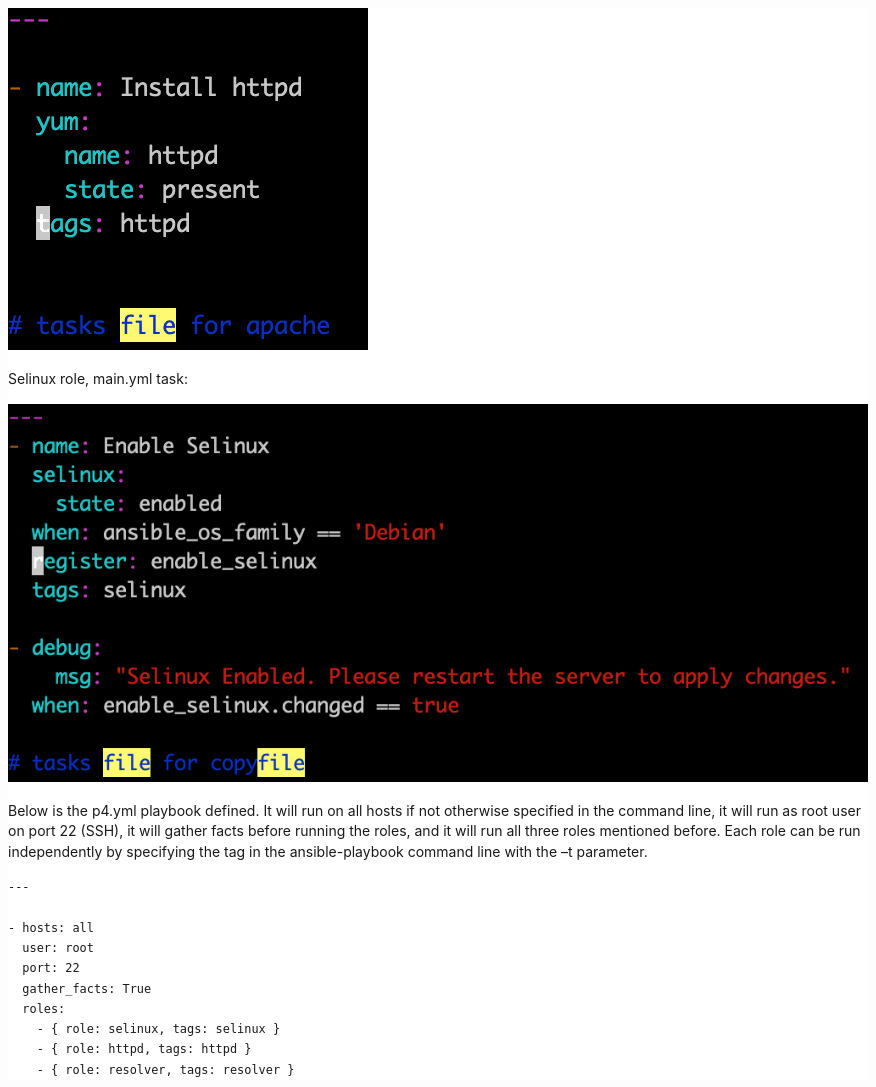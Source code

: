 [![](https://github.com/BINPIPE/learning-resources/blob/master/learning-notes/images/070919_1256_AnsibleTuto14.png)](https://github.com/BINPIPE/learning-resources/blob/master/learning-notes/images/070919_1256_AnsibleTuto14.png)

Selinux role, main.yml task:

[![](https://github.com/BINPIPE/learning-resources/blob/master/learning-notes/images/070919_1256_AnsibleTuto15.png)](https://github.com/BINPIPE/learning-resources/blob/master/learning-notes/images/070919_1256_AnsibleTuto15.png)

Below is the p4.yml playbook defined. It will run on all hosts if not otherwise specified in the command line, it will run as root user on port 22 (SSH), it will gather facts before running the roles, and it will run all three roles mentioned before. Each role can be run independently by specifying the tag in the ansible-playbook command line with the –t parameter.


```
---

- hosts: all
  user: root
  port: 22
  gather_facts: True
  roles:
    - { role: selinux, tags: selinux }
    - { role: httpd, tags: httpd }
    - { role: resolver, tags: resolver }

```
